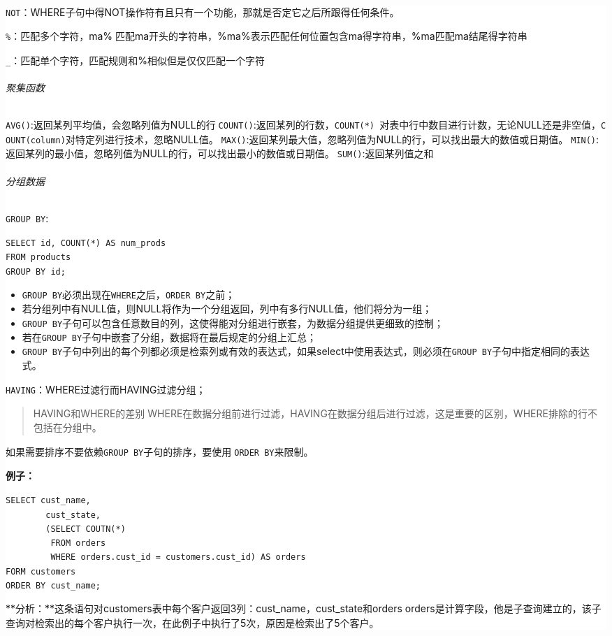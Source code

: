 `NOT`：WHERE子句中得NOT操作符有且只有一个功能，那就是否定它之后所跟得任何条件。

`%`：匹配多个字符，ma% 匹配ma开头的字符串，%ma%表示匹配任何位置包含ma得字符串，%ma匹配ma结尾得字符串

`_`：匹配单个字符，匹配规则和%相似但是仅仅匹配一个字符

###### 聚集函数

`AVG()`:返回某列平均值，会忽略列值为NULL的行
`COUNT()`:返回某列的行数，`COUNT(*) `对表中行中数目进行计数，无论NULL还是非空值，`COUNT(column)`对特定列进行技术，忽略NULL值。
`MAX()`:返回某列最大值，忽略列值为NULL的行，可以找出最大的数值或日期值。
`MIN()`:返回某列的最小值，忽略列值为NULL的行，可以找出最小的数值或日期值。
`SUM()`:返回某列值之和

###### 分组数据

`GROUP BY`: 

```mysql
SELECT id, COUNT(*) AS num_prods
FROM products
GROUP BY id;
```

- `GROUP BY`必须出现在`WHERE`之后，`ORDER BY`之前；
- 若分组列中有NULL值，则NULL将作为一个分组返回，列中有多行NULL值，他们将分为一组；
- `GROUP BY`子句可以包含任意数目的列，这使得能对分组进行嵌套，为数据分组提供更细致的控制；
- 若在`GROUP BY`子句中嵌套了分组，数据将在最后规定的分组上汇总；
- `GROUP BY`子句中列出的每个列都必须是检索列或有效的表达式，如果select中使用表达式，则必须在`GROUP BY`子句中指定相同的表达式。

`HAVING`：WHERE过滤行而HAVING过滤分组；

> HAVING和WHERE的差别 WHERE在数据分组前进行过滤，HAVING在数据分组后进行过滤，这是重要的区别，WHERE排除的行不包括在分组中。

如果需要排序不要依赖`GROUP BY`子句的排序，要使用 `ORDER BY`来限制。

**例子：**

```mysql
SELECT cust_name, 
        cust_state,
        (SELECT COUTN(*)
         FROM orders 
         WHERE orders.cust_id = customers.cust_id) AS orders
FORM customers
ORDER BY cust_name;
```

**分析：**这条语句对customers表中每个客户返回3列：cust_name，cust_state和orders orders是计算字段，他是子查询建立的，该子查询对检索出的每个客户执行一次，在此例子中执行了5次，原因是检索出了5个客户。